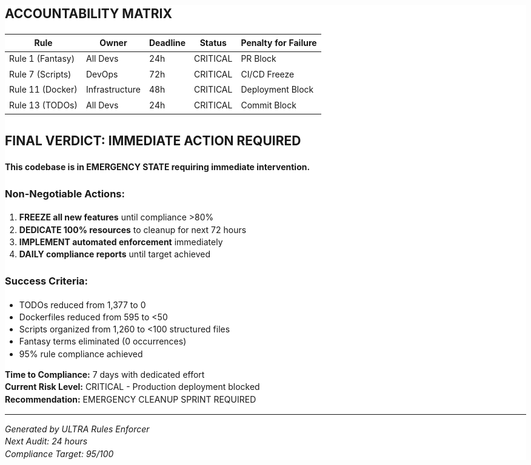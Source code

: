 ## ACCOUNTABILITY MATRIX

| Rule | Owner | Deadline | Status | Penalty for Failure |
|------|-------|----------|--------|-------------------|
| Rule 1 (Fantasy) | All Devs | 24h | CRITICAL | PR Block |
| Rule 7 (Scripts) | DevOps | 72h | CRITICAL | CI/CD Freeze |
| Rule 11 (Docker) | Infrastructure | 48h | CRITICAL | Deployment Block |
| Rule 13 (TODOs) | All Devs | 24h | CRITICAL | Commit Block |

## FINAL VERDICT: IMMEDIATE ACTION REQUIRED

**This codebase is in EMERGENCY STATE requiring immediate intervention.**

### Non-Negotiable Actions:
1. **FREEZE all new features** until compliance >80%
2. **DEDICATE 100% resources** to cleanup for next 72 hours
3. **IMPLEMENT automated enforcement** immediately
4. **DAILY compliance reports** until target achieved

### Success Criteria:
- TODOs reduced from 1,377 to 0
- Dockerfiles reduced from 595 to <50
- Scripts organized from 1,260 to <100 structured files
- Fantasy terms eliminated (0 occurrences)
- 95% rule compliance achieved

**Time to Compliance:** 7 days with dedicated effort  
**Current Risk Level:** CRITICAL - Production deployment blocked  
**Recommendation:** EMERGENCY CLEANUP SPRINT REQUIRED

---
*Generated by ULTRA Rules Enforcer*  
*Next Audit: 24 hours*  
*Compliance Target: 95/100*